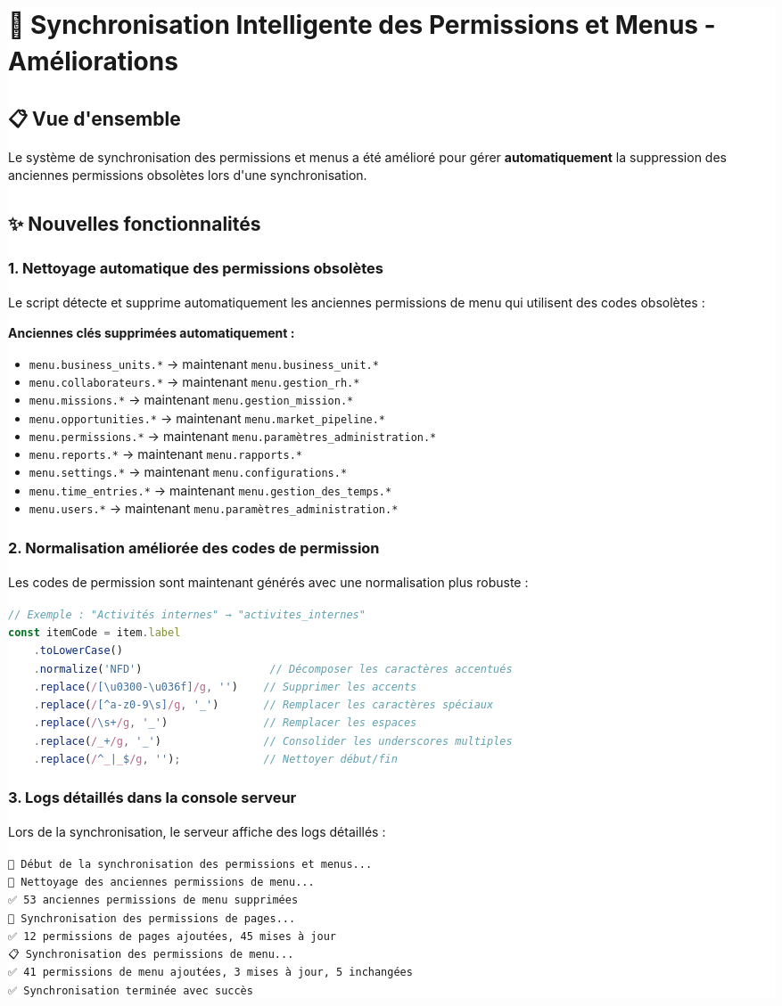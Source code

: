 # 🔄 Synchronisation Intelligente des Permissions et Menus - Améliorations

## 📋 Vue d'ensemble

Le système de synchronisation des permissions et menus a été amélioré pour gérer **automatiquement** la suppression des anciennes permissions obsolètes lors d'une synchronisation.

## ✨ Nouvelles fonctionnalités

### 1. Nettoyage automatique des permissions obsolètes

Le script détecte et supprime automatiquement les anciennes permissions de menu qui utilisent des codes obsolètes :

**Anciennes clés supprimées automatiquement :**
- `menu.business_units.*` → maintenant `menu.business_unit.*`
- `menu.collaborateurs.*` → maintenant `menu.gestion_rh.*`
- `menu.missions.*` → maintenant `menu.gestion_mission.*`
- `menu.opportunities.*` → maintenant `menu.market_pipeline.*`
- `menu.permissions.*` → maintenant `menu.paramètres_administration.*`
- `menu.reports.*` → maintenant `menu.rapports.*`
- `menu.settings.*` → maintenant `menu.configurations.*`
- `menu.time_entries.*` → maintenant `menu.gestion_des_temps.*`
- `menu.users.*` → maintenant `menu.paramètres_administration.*`

### 2. Normalisation améliorée des codes de permission

Les codes de permission sont maintenant générés avec une normalisation plus robuste :

```javascript
// Exemple : "Activités internes" → "activites_internes"
const itemCode = item.label
    .toLowerCase()
    .normalize('NFD')                    // Décomposer les caractères accentués
    .replace(/[\u0300-\u036f]/g, '')    // Supprimer les accents
    .replace(/[^a-z0-9\s]/g, '_')       // Remplacer les caractères spéciaux
    .replace(/\s+/g, '_')               // Remplacer les espaces
    .replace(/_+/g, '_')                // Consolider les underscores multiples
    .replace(/^_|_$/g, '');             // Nettoyer début/fin
```

### 3. Logs détaillés dans la console serveur

Lors de la synchronisation, le serveur affiche des logs détaillés :

```
🔄 Début de la synchronisation des permissions et menus...
🧹 Nettoyage des anciennes permissions de menu...
✅ 53 anciennes permissions de menu supprimées
📄 Synchronisation des permissions de pages...
✅ 12 permissions de pages ajoutées, 45 mises à jour
📋 Synchronisation des permissions de menu...
✅ 41 permissions de menu ajoutées, 3 mises à jour, 5 inchangées
✅ Synchronisation terminée avec succès
```
